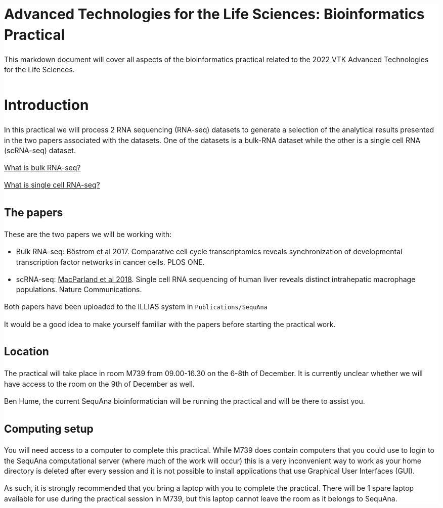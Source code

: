 # Advanced Technologies for the Life Sciences: Bioinformatics Practical
This markdown document will cover all aspects of the bioinformatics
practical related to the 2022 VTK Advanced Technologies for the Life Sciences.

# Introduction
In this practical we will process 2 RNA sequencing (RNA-seq) datasets
to generate a selection of the analytical results presented in the two
papers associated with the datasets. One of the datasets is a bulk-RNA
dataset while the other is a single cell RNA (scRNA-seq) dataset.

[What is bulk RNA-seq?](https://www.scdiscoveries.com/support/what-is-bulk-rna-sequencing/)

[What is single cell RNA-seq?](https://en.wikipedia.org/wiki/Single-cell_transcriptomics)

## The papers
These are the two papers we will be working with:

- Bulk RNA-seq: [Böstrom et al 2017](https://journals.plos.org/plosone/article?id=10.1371/journal.pone.0188772). Comparative cell cycle
transcriptomics reveals synchronization of developmental
transcription factor networks in cancer cells. PLOS ONE.

- scRNA-seq: [MacParland et al 2018](https://www.nature.com/articles/s41467-018-06318-7). Single cell RNA sequencing of human liver reveals distinct intrahepatic macrophage populations. Nature Communications.

Both papers have been uploaded to the ILLIAS system in `Publications/SequAna`

It would be a good idea to make yourself familiar with the papers before starting the practical work.

## Location
The practical will take place in room M739 from 09.00-16.30 on the 6-8th of December. It is currently unclear whether we will have access to the room on the 9th of December as well.

Ben Hume, the current SequAna bioinformatician will
be running the practical and will be there to assist you.

## Computing setup
You will need access to a computer to complete this practical.
While M739 does contain computers that you could use to login to the
SequAna computational server (where much of the work will occur)
this is a very inconvenient way to work as your home directory is
deleted after every session and it is not possible to install
applications that use Graphical User Interfaces (GUI).

As such, it is strongly recommended that you bring a laptop with
you to complete the practical. There will be 1 spare laptop
available for use during the practical session in M739, but this
laptop cannot leave the room as it belongs to SequAna.
